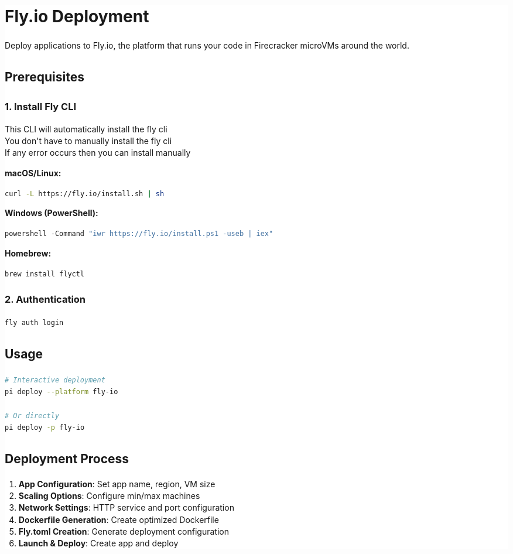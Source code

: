# Fly.io Deployment

Deploy applications to Fly.io, the platform that runs your code in Firecracker microVMs around the world.

## Prerequisites

### 1. Install Fly CLI

This CLI will automatically install the fly cli<br>
You don't have to manually install the fly cli <br>
If any error occurs then you can install manually

**macOS/Linux:**
```bash
curl -L https://fly.io/install.sh | sh
```

**Windows (PowerShell):**
```powershell
powershell -Command "iwr https://fly.io/install.ps1 -useb | iex"
```

**Homebrew:**
```bash
brew install flyctl
```

### 2. Authentication

```bash
fly auth login
```

## Usage

```bash
# Interactive deployment
pi deploy --platform fly-io

# Or directly
pi deploy -p fly-io
```

## Deployment Process

1. **App Configuration**: Set app name, region, VM size
2. **Scaling Options**: Configure min/max machines
3. **Network Settings**: HTTP service and port configuration
4. **Dockerfile Generation**: Create optimized Dockerfile
5. **Fly.toml Creation**: Generate deployment configuration
6. **Launch & Deploy**: Create app and deploy
